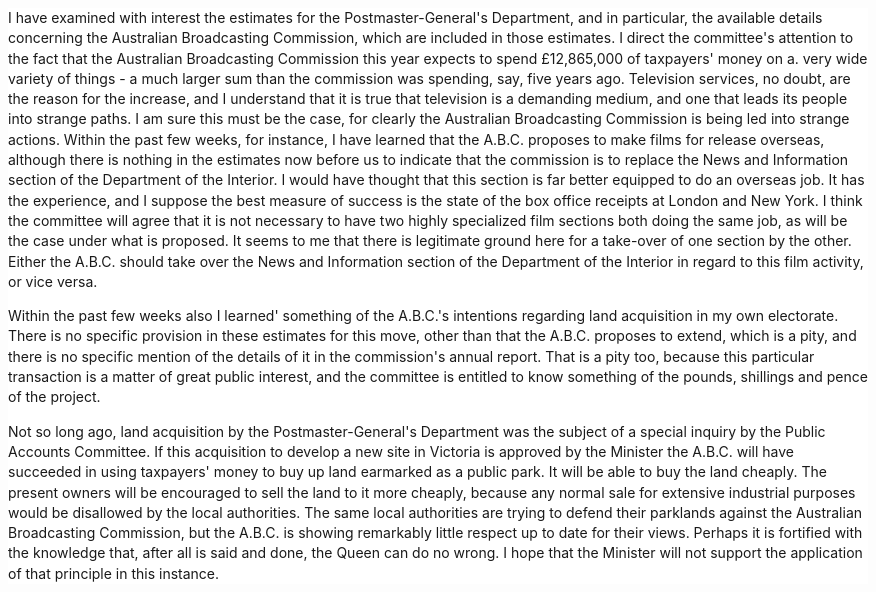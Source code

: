 I have examined with interest the estimates for the Postmaster-General's Department, and in particular, the available details concerning the Australian Broadcasting Commission, which are included in those estimates. I direct the committee's attention to the fact that the Australian Broadcasting Commission this year expects to spend £12,865,000 of taxpayers' money on a. very wide variety of things - a much larger sum than the commission was spending, say, five years ago. Television services, no doubt, are the reason for the increase, and I understand that it is true that television is a demanding medium, and one that leads its people into strange paths. I am sure this must be the case, for clearly the Australian Broadcasting Commission is being led into strange actions. Within the past few weeks, for instance, I have learned that the A.B.C. proposes to make films for release overseas, although there is nothing in the estimates now before us to indicate that the commission is to replace the News and Information section of the Department of the Interior. I would have thought that this section is far better equipped to do an overseas job. It has the experience, and I suppose the best measure of success is the state of the box office receipts at London and New York. I think the committee will agree that it is not necessary to have two highly specialized film sections both doing the same job, as will be the case under what is proposed. It seems to me that there is legitimate ground here for a take-over of one section by the other. Either the A.B.C. should take over the News and Information section of the Department of the Interior in regard to this film activity, or vice versa. 

Within the past few weeks also I learned' something of the A.B.C.'s intentions regarding land acquisition in my own electorate. There is no specific provision in these estimates for this move, other than that the A.B.C. proposes to extend, which is a pity, and there is no specific mention of the details of it in the commission's annual report. That is a pity too, because this particular transaction is a matter of great public interest, and the committee is entitled to know something of the pounds, shillings and pence of the project. 

Not so long ago, land acquisition by the Postmaster-General's Department was the subject of a special inquiry by the Public Accounts Committee. If this acquisition to develop a new site in Victoria is approved by the Minister the A.B.C. will have succeeded in using taxpayers' money to buy up land earmarked as a public park. It will be able to buy the land cheaply. The present owners will be encouraged to sell the land to it more cheaply, because any normal sale for extensive industrial purposes would be disallowed by the local authorities. The same local authorities are trying to defend their parklands against the Australian Broadcasting Commission, but the A.B.C. is showing remarkably little respect up to date for their views. Perhaps it is fortified with the knowledge that, after all is said and done, the Queen can do no wrong. I hope that the Minister will not support the application of that principle in this instance. 

